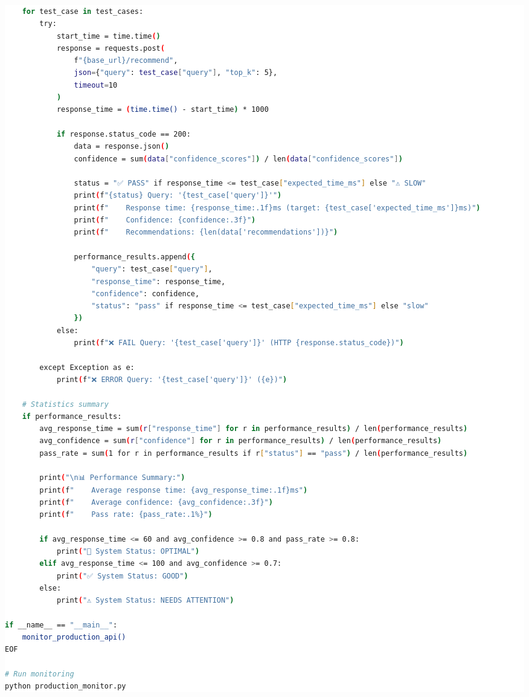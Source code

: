 ```bash
    for test_case in test_cases:
        try:
            start_time = time.time()
            response = requests.post(
                f"{base_url}/recommend",
                json={"query": test_case["query"], "top_k": 5},
                timeout=10
            )
            response_time = (time.time() - start_time) * 1000
            
            if response.status_code == 200:
                data = response.json()
                confidence = sum(data["confidence_scores"]) / len(data["confidence_scores"])
                
                status = "✅ PASS" if response_time <= test_case["expected_time_ms"] else "⚠️ SLOW"
                print(f"{status} Query: '{test_case['query']}'")
                print(f"    Response time: {response_time:.1f}ms (target: {test_case['expected_time_ms']}ms)")
                print(f"    Confidence: {confidence:.3f}")
                print(f"    Recommendations: {len(data['recommendations'])}")
                
                performance_results.append({
                    "query": test_case["query"],
                    "response_time": response_time,
                    "confidence": confidence,
                    "status": "pass" if response_time <= test_case["expected_time_ms"] else "slow"
                })
            else:
                print(f"❌ FAIL Query: '{test_case['query']}' (HTTP {response.status_code})")
                
        except Exception as e:
            print(f"❌ ERROR Query: '{test_case['query']}' ({e})")
    
    # Statistics summary
    if performance_results:
        avg_response_time = sum(r["response_time"] for r in performance_results) / len(performance_results)
        avg_confidence = sum(r["confidence"] for r in performance_results) / len(performance_results)
        pass_rate = sum(1 for r in performance_results if r["status"] == "pass") / len(performance_results)
        
        print("\n📊 Performance Summary:")
        print(f"    Average response time: {avg_response_time:.1f}ms")
        print(f"    Average confidence: {avg_confidence:.3f}")
        print(f"    Pass rate: {pass_rate:.1%}")
        
        if avg_response_time <= 60 and avg_confidence >= 0.8 and pass_rate >= 0.8:
            print("🎉 System Status: OPTIMAL")
        elif avg_response_time <= 100 and avg_confidence >= 0.7:
            print("✅ System Status: GOOD")
        else:
            print("⚠️ System Status: NEEDS ATTENTION")

if __name__ == "__main__":
    monitor_production_api()
EOF

# Run monitoring
python production_monitor.py
```
